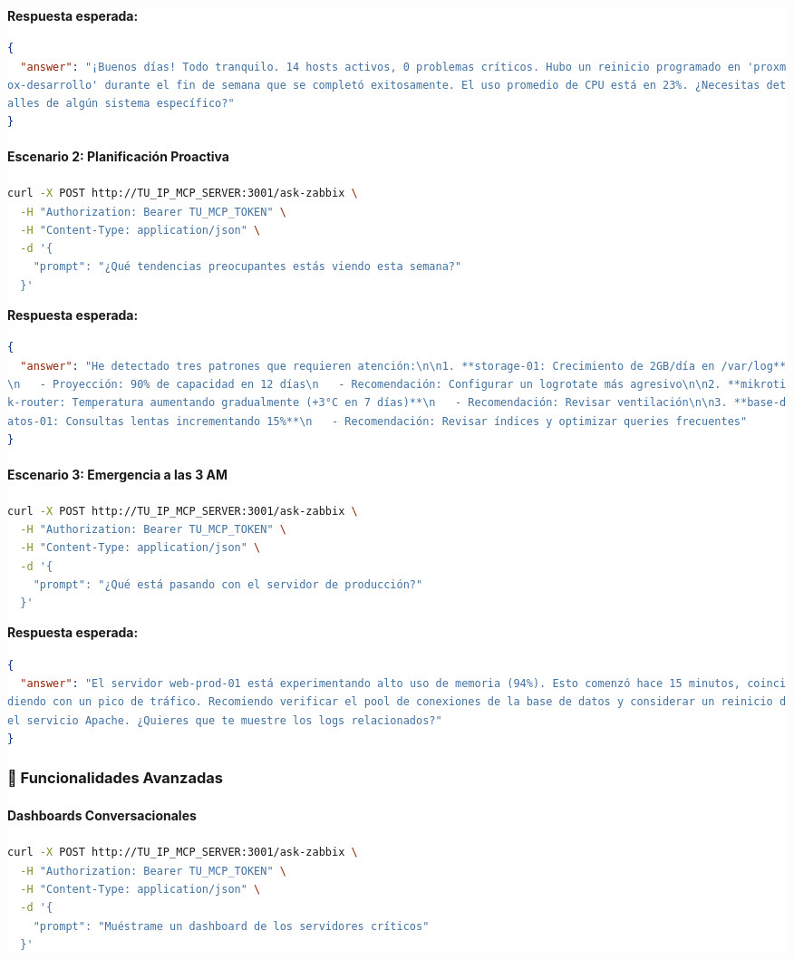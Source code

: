 **Respuesta esperada:**
```json
{
  "answer": "¡Buenos días! Todo tranquilo. 14 hosts activos, 0 problemas críticos. Hubo un reinicio programado en 'proxmox-desarrollo' durante el fin de semana que se completó exitosamente. El uso promedio de CPU está en 23%. ¿Necesitas detalles de algún sistema específico?"
}
```

#### Escenario 2: Planificación Proactiva
```bash
curl -X POST http://TU_IP_MCP_SERVER:3001/ask-zabbix \
  -H "Authorization: Bearer TU_MCP_TOKEN" \
  -H "Content-Type: application/json" \
  -d '{
    "prompt": "¿Qué tendencias preocupantes estás viendo esta semana?"
  }'
```

**Respuesta esperada:**
```json
{
  "answer": "He detectado tres patrones que requieren atención:\n\n1. **storage-01: Crecimiento de 2GB/día en /var/log**\n   - Proyección: 90% de capacidad en 12 días\n   - Recomendación: Configurar un logrotate más agresivo\n\n2. **mikrotik-router: Temperatura aumentando gradualmente (+3°C en 7 días)**\n   - Recomendación: Revisar ventilación\n\n3. **base-datos-01: Consultas lentas incrementando 15%**\n   - Recomendación: Revisar índices y optimizar queries frecuentes"
}
```

#### Escenario 3: Emergencia a las 3 AM
```bash
curl -X POST http://TU_IP_MCP_SERVER:3001/ask-zabbix \
  -H "Authorization: Bearer TU_MCP_TOKEN" \
  -H "Content-Type: application/json" \
  -d '{
    "prompt": "¿Qué está pasando con el servidor de producción?"
  }'
```

**Respuesta esperada:**
```json
{
  "answer": "El servidor web-prod-01 está experimentando alto uso de memoria (94%). Esto comenzó hace 15 minutos, coincidiendo con un pico de tráfico. Recomiendo verificar el pool de conexiones de la base de datos y considerar un reinicio del servicio Apache. ¿Quieres que te muestre los logs relacionados?"
}
```

### 🚀 Funcionalidades Avanzadas

#### Dashboards Conversacionales
```bash
curl -X POST http://TU_IP_MCP_SERVER:3001/ask-zabbix \
  -H "Authorization: Bearer TU_MCP_TOKEN" \
  -H "Content-Type: application/json" \
  -d '{
    "prompt": "Muéstrame un dashboard de los servidores críticos"
  }'
```
